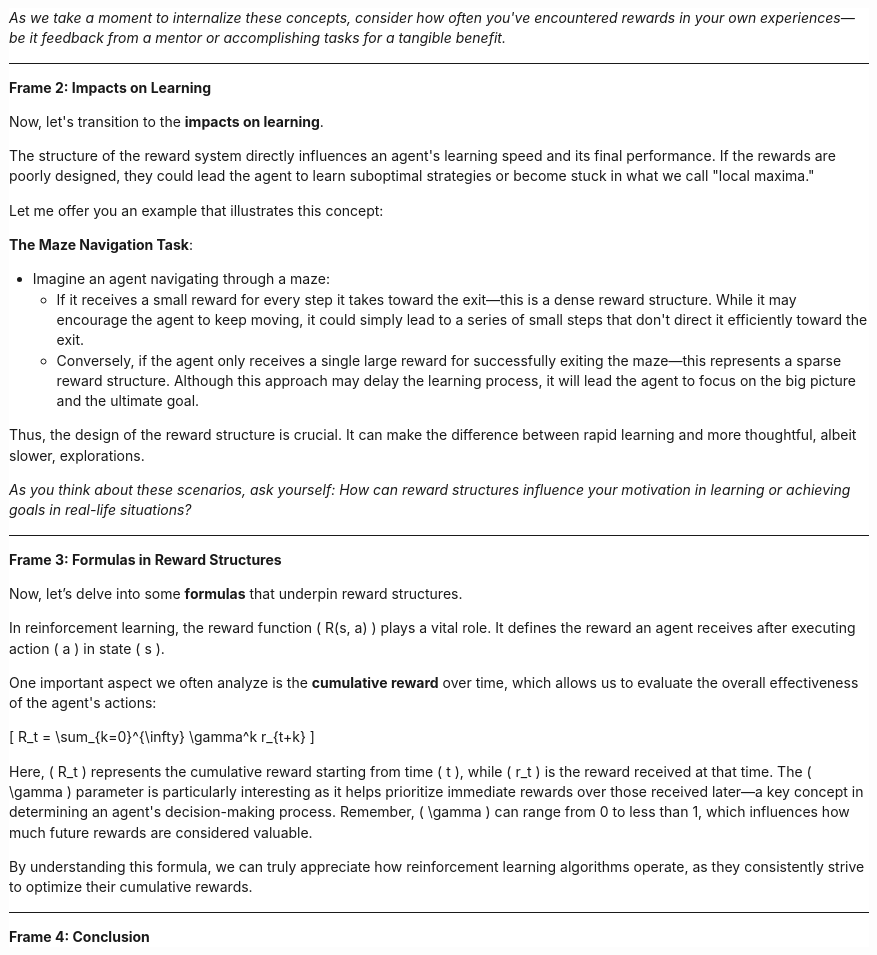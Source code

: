 *As we take a moment to internalize these concepts, consider how often you've encountered rewards in your own experiences—be it feedback from a mentor or accomplishing tasks for a tangible benefit.*

---

**Frame 2: Impacts on Learning**

Now, let's transition to the **impacts on learning**.

The structure of the reward system directly influences an agent's learning speed and its final performance. If the rewards are poorly designed, they could lead the agent to learn suboptimal strategies or become stuck in what we call "local maxima."

Let me offer you an example that illustrates this concept: 

**The Maze Navigation Task**:
- Imagine an agent navigating through a maze:
  - If it receives a small reward for every step it takes toward the exit—this is a dense reward structure. While it may encourage the agent to keep moving, it could simply lead to a series of small steps that don't direct it efficiently toward the exit.
  - Conversely, if the agent only receives a single large reward for successfully exiting the maze—this represents a sparse reward structure. Although this approach may delay the learning process, it will lead the agent to focus on the big picture and the ultimate goal.

Thus, the design of the reward structure is crucial. It can make the difference between rapid learning and more thoughtful, albeit slower, explorations. 

*As you think about these scenarios, ask yourself: How can reward structures influence your motivation in learning or achieving goals in real-life situations?*

---

**Frame 3: Formulas in Reward Structures**

Now, let’s delve into some **formulas** that underpin reward structures.

In reinforcement learning, the reward function \( R(s, a) \) plays a vital role. It defines the reward an agent receives after executing action \( a \) in state \( s \). 

One important aspect we often analyze is the **cumulative reward** over time, which allows us to evaluate the overall effectiveness of the agent's actions:

\[
R_t = \sum_{k=0}^{\infty} \gamma^k r_{t+k}
\]

Here, \( R_t \) represents the cumulative reward starting from time \( t \), while \( r_t \) is the reward received at that time. The \( \gamma \) parameter is particularly interesting as it helps prioritize immediate rewards over those received later—a key concept in determining an agent's decision-making process. Remember, \( \gamma \) can range from 0 to less than 1, which influences how much future rewards are considered valuable.

By understanding this formula, we can truly appreciate how reinforcement learning algorithms operate, as they consistently strive to optimize their cumulative rewards.

---

**Frame 4: Conclusion**
